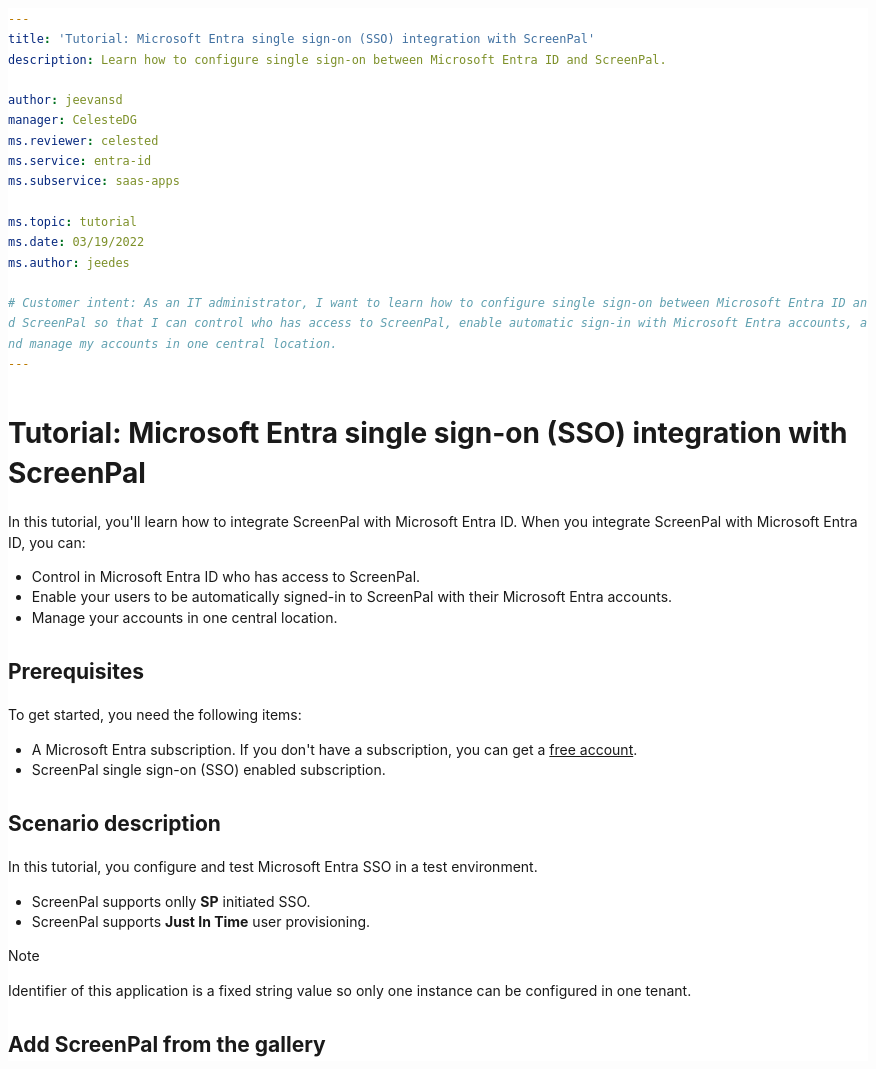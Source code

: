 ```yaml
---
title: 'Tutorial: Microsoft Entra single sign-on (SSO) integration with ScreenPal'
description: Learn how to configure single sign-on between Microsoft Entra ID and ScreenPal.

author: jeevansd
manager: CelesteDG
ms.reviewer: celested
ms.service: entra-id
ms.subservice: saas-apps

ms.topic: tutorial
ms.date: 03/19/2022
ms.author: jeedes

# Customer intent: As an IT administrator, I want to learn how to configure single sign-on between Microsoft Entra ID and ScreenPal so that I can control who has access to ScreenPal, enable automatic sign-in with Microsoft Entra accounts, and manage my accounts in one central location.
---
```


# Tutorial: Microsoft Entra single sign-on (SSO) integration with ScreenPal

In this tutorial, you'll learn how to integrate ScreenPal with Microsoft Entra ID. When you integrate ScreenPal with Microsoft Entra ID, you can:

* Control in Microsoft Entra ID who has access to ScreenPal.
* Enable your users to be automatically signed-in to ScreenPal with their Microsoft Entra accounts.
* Manage your accounts in one central location.

## Prerequisites

To get started, you need the following items:

* A Microsoft Entra subscription. If you don't have a subscription, you can get a [free account](https://azure.microsoft.com/free/).
* ScreenPal single sign-on (SSO) enabled subscription.

## Scenario description

In this tutorial, you configure and test Microsoft Entra SSO in a test environment.

* ScreenPal supports onlly **SP** initiated SSO.
* ScreenPal supports **Just In Time** user provisioning.

> [!NOTE]
> Identifier of this application is a fixed string value so only one instance can be configured in one tenant.

## Add ScreenPal from the gallery

